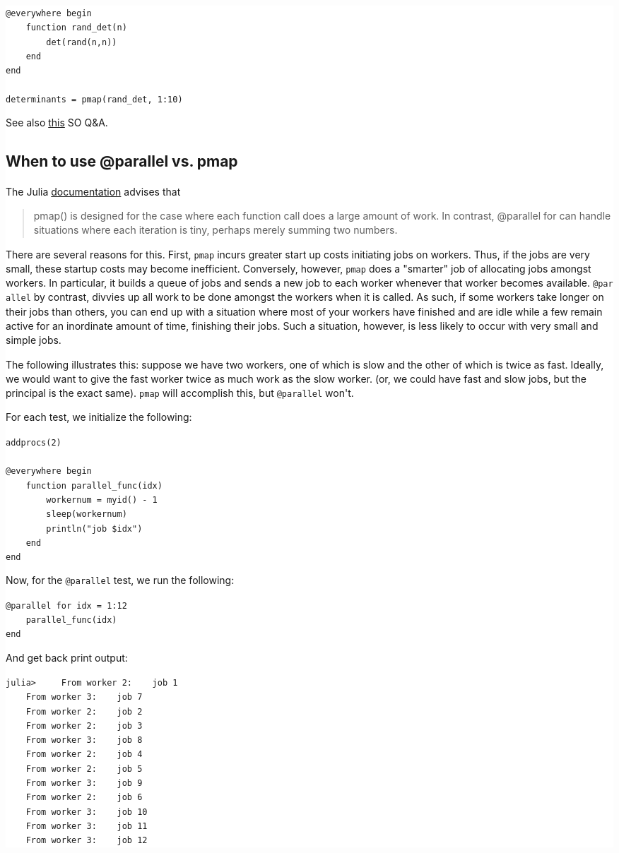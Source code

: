     @everywhere begin
        function rand_det(n)
            det(rand(n,n))
        end
    end

    determinants = pmap(rand_det, 1:10)

See also [this](http://stackoverflow.com/questions/38515624/julia-run-function-multiple-times-save-results-in-array) SO Q&A.



## When to use @parallel vs. pmap
The Julia [documentation](http://docs.julialang.org/en/release-0.4/manual/parallel-computing/) advises that 

> pmap() is designed for the case where each function call does a large amount of work. In contrast, @parallel for can handle situations where each iteration is tiny, perhaps merely summing two numbers.

There are several reasons for this.  First, `pmap` incurs greater start up costs initiating jobs on workers.  Thus, if the jobs are very small, these startup costs may become inefficient.  Conversely, however, `pmap` does a "smarter" job of allocating jobs amongst workers.  In particular, it builds a queue of jobs and sends a new job to each worker whenever that worker becomes available.  `@parallel` by contrast, divvies up all work to be done amongst the workers when it is called.  As such, if some workers take longer on their jobs than others, you can end up with a situation where most of your workers have finished and are idle while a few remain active for an inordinate amount of time, finishing their jobs.  Such a situation, however, is less likely to occur with very small and simple jobs.  

The following illustrates this:  suppose we have two workers, one of which is slow and the other of which is twice as fast.  Ideally, we would want to give the fast worker twice as much work as the slow worker.  (or, we could have fast and slow jobs, but the principal is the exact same).  `pmap` will accomplish this, but `@parallel` won't.  

For each test, we initialize the following:

    addprocs(2)

    @everywhere begin
        function parallel_func(idx)
            workernum = myid() - 1 
            sleep(workernum)
            println("job $idx")
        end
    end

Now, for the `@parallel` test, we run the following:

    @parallel for idx = 1:12
        parallel_func(idx)
    end

And get back print output:

    julia>     From worker 2:    job 1
        From worker 3:    job 7
        From worker 2:    job 2
        From worker 2:    job 3
        From worker 3:    job 8
        From worker 2:    job 4
        From worker 2:    job 5
        From worker 3:    job 9
        From worker 2:    job 6
        From worker 3:    job 10
        From worker 3:    job 11
        From worker 3:    job 12
